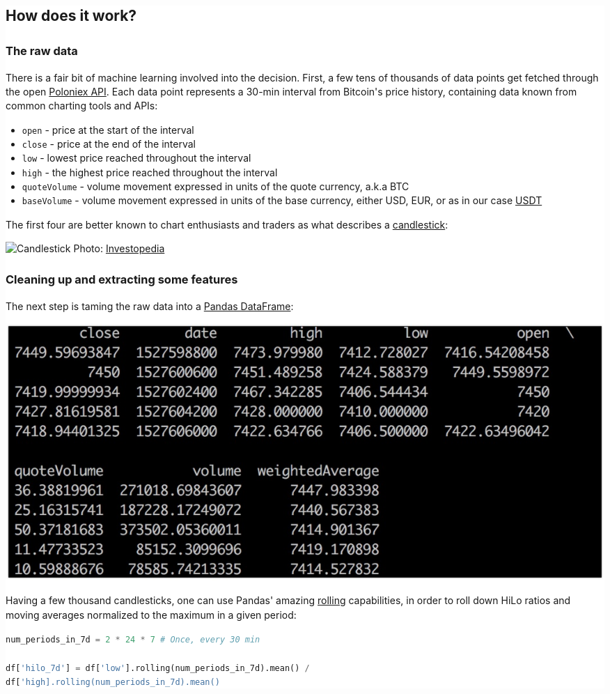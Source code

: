 ## How does it work?
### The raw data
There is a fair bit of machine learning involved into the decision. First, a few tens of thousands of data points get fetched through the open [Poloniex API](https://poloniex.com/support/api/). Each data point represents a 30-min interval from Bitcoin's price history, containing data known from common charting tools and APIs:

- `open` - price at the start of the interval
- `close` - price at the end of the interval
- `low` - lowest price reached throughout the interval
- `high` - the highest price reached throughout the interval
- `quoteVolume` - volume movement expressed in units of the quote currency, a.k.a BTC
- `baseVolume` - volume movement expressed in units of the base currency, either USD, EUR, or as in our case [USDT](https://tether.to/)

The first four are better known to chart enthusiasts and traders as what describes a [candlestick](https://www.investopedia.com/terms/c/candlestick.asp):

![Candlestick](https://i.investopedia.com/inv/dictionary/terms/candle.gif)
Photo: [Investopedia](https://www.investopedia.com/terms/c/candlestick.asp)

### Cleaning up and extracting some features
The next step is taming the raw data into a [Pandas DataFrame](https://pandas.pydata.org/pandas-docs/stable/generated/pandas.DataFrame.html):

![Raw Data Inputs](/assets/img/2018/june/raw_inputs.jpg)

Having a few thousand candlesticks, one can use Pandas' amazing [rolling](https://pandas.pydata.org/pandas-docs/stable/generated/pandas.DataFrame.rolling.html) capabilities, in order to roll down HiLo ratios and moving averages normalized to the maximum in a given period:

```python
num_periods_in_7d = 2 * 24 * 7 # Once, every 30 min

df['hilo_7d'] = df['low'].rolling(num_periods_in_7d).mean() /
df['high].rolling(num_periods_in_7d).mean()
```
